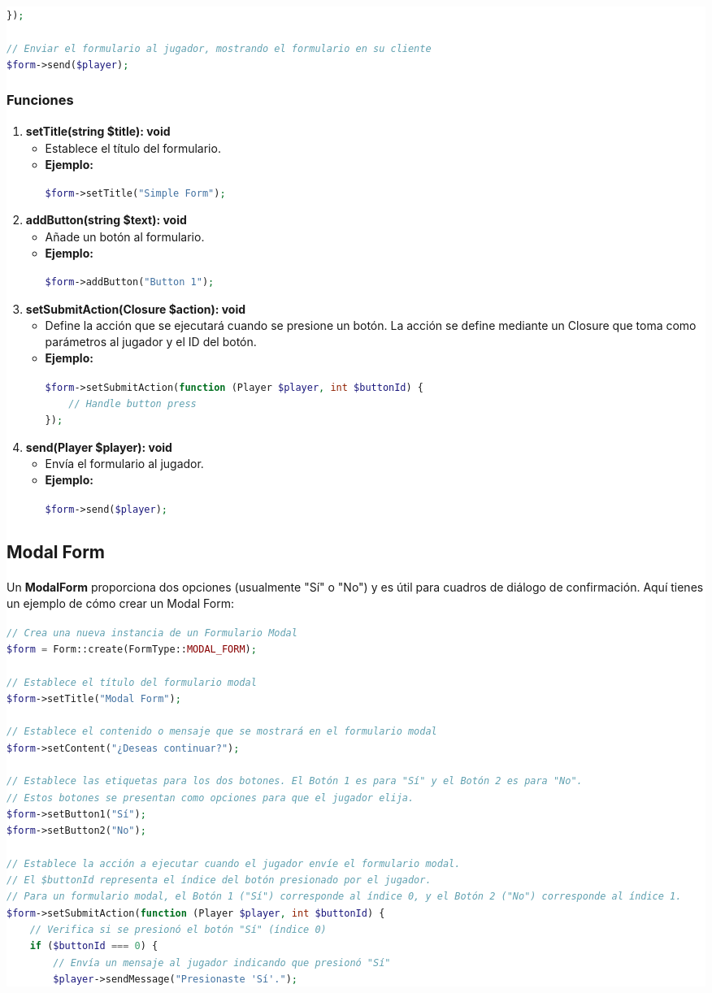 ```php
});

// Enviar el formulario al jugador, mostrando el formulario en su cliente
$form->send($player);
```

### Funciones
1. **setTitle(string $title): void**
   - Establece el título del formulario.
   - **Ejemplo:**
     ```php
     $form->setTitle("Simple Form");
     ```
2. **addButton(string $text): void**
   - Añade un botón al formulario.
   - **Ejemplo:**
     ```php
     $form->addButton("Button 1");
     ```  
3. **setSubmitAction(Closure $action): void**
   - Define la acción que se ejecutará cuando se presione un botón. La acción se define mediante un Closure que toma como parámetros al jugador y el ID del botón.
   - **Ejemplo:**
     ```php
     $form->setSubmitAction(function (Player $player, int $buttonId) {
         // Handle button press
     });
     ```
4. **send(Player $player): void**
   - Envía el formulario al jugador.
   - **Ejemplo:**
     ```php
     $form->send($player);
     ```

## Modal Form
Un **ModalForm** proporciona dos opciones (usualmente "Sí" o "No") y es útil para cuadros de diálogo de confirmación. Aquí tienes un ejemplo de cómo crear un Modal Form:
```php
// Crea una nueva instancia de un Formulario Modal
$form = Form::create(FormType::MODAL_FORM);

// Establece el título del formulario modal
$form->setTitle("Modal Form");

// Establece el contenido o mensaje que se mostrará en el formulario modal
$form->setContent("¿Deseas continuar?");

// Establece las etiquetas para los dos botones. El Botón 1 es para "Sí" y el Botón 2 es para "No".
// Estos botones se presentan como opciones para que el jugador elija.
$form->setButton1("Sí");
$form->setButton2("No");

// Establece la acción a ejecutar cuando el jugador envíe el formulario modal.
// El $buttonId representa el índice del botón presionado por el jugador.
// Para un formulario modal, el Botón 1 ("Sí") corresponde al índice 0, y el Botón 2 ("No") corresponde al índice 1.
$form->setSubmitAction(function (Player $player, int $buttonId) {
    // Verifica si se presionó el botón "Sí" (índice 0)
    if ($buttonId === 0) {
        // Envía un mensaje al jugador indicando que presionó "Sí"
        $player->sendMessage("Presionaste 'Sí'.");
```